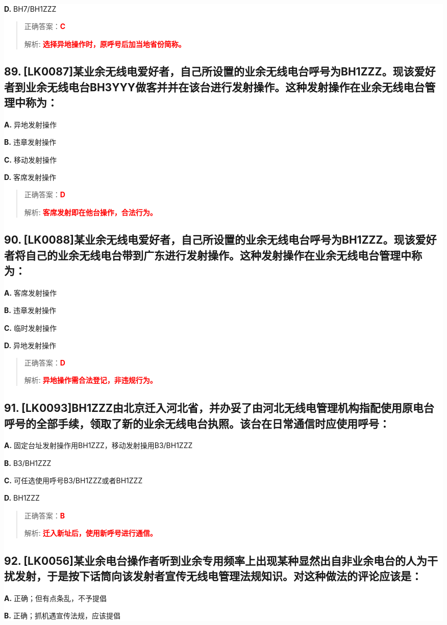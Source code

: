 **D.** BH7/BH1ZZZ

>正确答案：<font color='RED'>**C**</font>
>
>解析: <font color='RED'>**选择异地操作时，原呼号后加当地省份简称。**</font>

## 89. [LK0087]某业余无线电爱好者，自己所设置的业余无线电台呼号为BH1ZZZ。现该爱好者到业余无线电台BH3YYY做客并并在该台进行发射操作。这种发射操作在业余无线电台管理中称为：

**A.** 异地发射操作

**B.** 违章发射操作

**C.** 移动发射操作

**D.** 客席发射操作

>正确答案：<font color='RED'>**D**</font>
>
>解析: <font color='RED'>**客席发射即在他台操作，合法行为。**</font>

## 90. [LK0088]某业余无线电爱好者，自己所设置的业余无线电台呼号为BH1ZZZ。现该爱好者将自己的业余无线电台带到广东进行发射操作。这种发射操作在业余无线电台管理中称为：

**A.** 客席发射操作

**B.** 违章发射操作

**C.** 临时发射操作

**D.** 异地发射操作

>正确答案：<font color='RED'>**D**</font>
>
>解析: <font color='RED'>**异地操作需合法登记，非违规行为。**</font>

## 91. [LK0093]BH1ZZZ由北京迁入河北省，并办妥了由河北无线电管理机构指配使用原电台呼号的全部手续，领取了新的业余无线电台执照。该台在日常通信时应使用呼号：

**A.** 固定台址发射操作用BH1ZZZ，移动发射操用B3/BH1ZZZ

**B.** B3/BH1ZZZ

**C.** 可任选使用呼号B3/BH1ZZZ或者BH1ZZZ

**D.** BH1ZZZ

>正确答案：<font color='RED'>**B**</font>
>
>解析: <font color='RED'>**迁入新址后，使用新呼号进行通信。**</font>

## 92. [LK0056]某业余电台操作者听到业余专用频率上出现某种显然出自非业余电台的人为干扰发射，于是按下话筒向该发射者宣传无线电管理法规知识。对这种做法的评论应该是：

**A.** 正确；但有点条乱，不予提倡

**B.** 正确；抓机遇宣传法规，应该提倡
